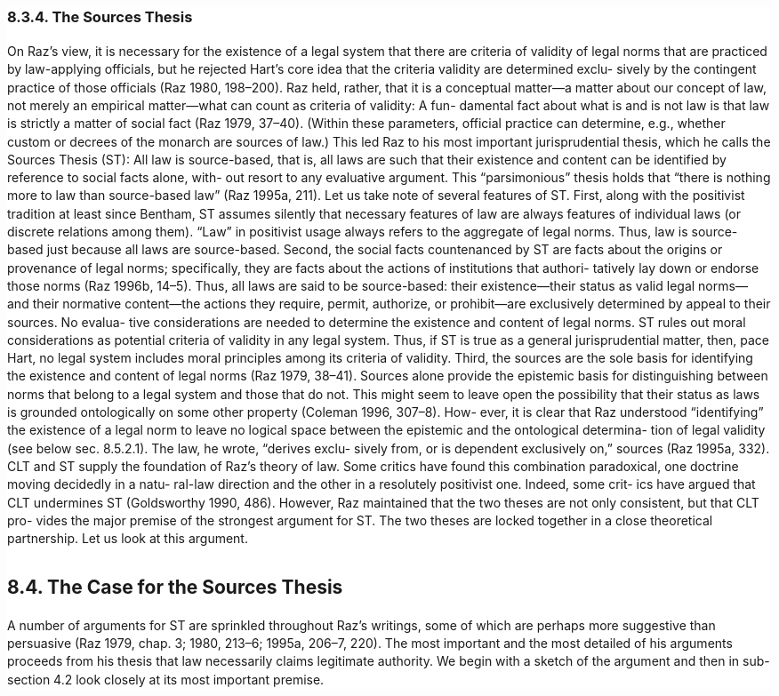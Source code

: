 ### 8.3.4. The Sources Thesis

On Raz’s view, it is necessary for the existence of a legal system that there are
criteria of validity of legal norms that are practiced by law-applying officials,
but he rejected Hart’s core idea that the criteria validity are determined exclu-
sively by the contingent practice of those officials (Raz 1980, 198–200). Raz
held, rather, that it is a conceptual matter—a matter about our concept of law,
not merely an empirical matter—what can count as criteria of validity: A fun-
damental fact about what is and is not law is that law is strictly a matter of
social fact (Raz 1979, 37–40). (Within these parameters, official practice can
determine, e.g., whether custom or decrees of the monarch are sources of law.)
This led Raz to his most important jurisprudential thesis, which he calls the
Sources Thesis (ST): All law is source-based, that is, all laws are such that their
existence and content can be identified by reference to social facts alone, with-
out resort to any evaluative argument. This “parsimonious” thesis holds that
“there is nothing more to law than source-based law” (Raz 1995a, 211).
Let us take note of several features of ST. First, along with the positivist
tradition at least since Bentham, ST assumes silently that necessary features of
law are always features of individual laws (or discrete relations among them).
“Law” in positivist usage always refers to the aggregate of legal norms. Thus,
law is source-based just because all laws are source-based. Second, the social
facts countenanced by ST are facts about the origins or provenance of legal
norms; specifically, they are facts about the actions of institutions that authori-
tatively lay down or endorse those norms (Raz 1996b, 14–5). Thus, all laws
are said to be source-based: their existence—their status as valid legal norms—
and their normative content—the actions they require, permit, authorize, or
prohibit—are exclusively determined by appeal to their sources. No evalua-
tive considerations are needed to determine the existence and content of legal
norms. ST rules out moral considerations as potential criteria of validity in any
legal system. Thus, if ST is true as a general jurisprudential matter, then, pace
Hart, no legal system includes moral principles among its criteria of validity.
Third, the sources are the sole basis for identifying the existence and content
of legal norms (Raz 1979, 38–41). Sources alone provide the epistemic basis for
distinguishing between norms that belong to a legal system and those that do
not. This might seem to leave open the possibility that their status as laws is
grounded ontologically on some other property (Coleman 1996, 307–8). How-
ever, it is clear that Raz understood “identifying” the existence of a legal norm
to leave no logical space between the epistemic and the ontological determina-
tion of legal validity (see below sec. 8.5.2.1). The law, he wrote, “derives exclu-
sively from, or is dependent exclusively on,” sources (Raz 1995a, 332).
CLT and ST supply the foundation of Raz’s theory of law. Some critics have
found this combination paradoxical, one doctrine moving decidedly in a natu-
ral-law direction and the other in a resolutely positivist one. Indeed, some crit-
ics have argued that CLT undermines ST (Goldsworthy 1990, 486). However,
Raz maintained that the two theses are not only consistent, but that CLT pro-
vides the major premise of the strongest argument for ST. The two theses are
locked together in a close theoretical partnership. Let us look at this argument.

## 8.4. The Case for the Sources Thesis

A number of arguments for ST are sprinkled throughout Raz’s writings, some
of which are perhaps more suggestive than persuasive (Raz 1979, chap. 3;
1980, 213–6; 1995a, 206–7, 220). The most important and the most detailed
of his arguments proceeds from his thesis that law necessarily claims legitimate
authority. We begin with a sketch of the argument and then in sub-section 4.2
look closely at its most important premise.
